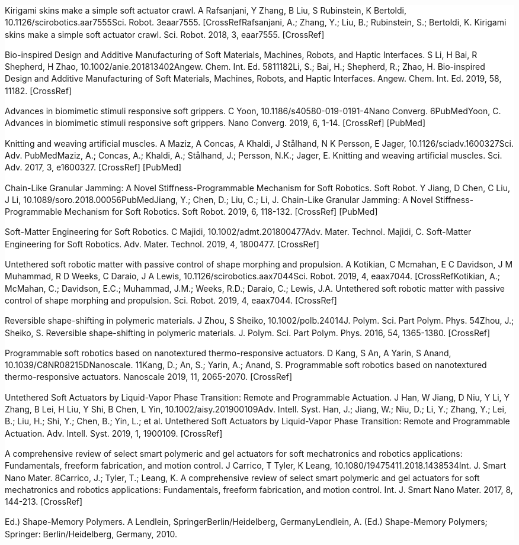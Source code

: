 Kirigami skins make a simple soft actuator crawl. A Rafsanjani, Y Zhang, B Liu, S Rubinstein, K Bertoldi, 10.1126/scirobotics.aar7555Sci. Robot. 3eaar7555. [CrossRefRafsanjani, A.; Zhang, Y.; Liu, B.; Rubinstein, S.; Bertoldi, K. Kirigami skins make a simple soft actuator crawl. Sci. Robot. 2018, 3, eaar7555. [CrossRef]

Bio-inspired Design and Additive Manufacturing of Soft Materials, Machines, Robots, and Haptic Interfaces. S Li, H Bai, R Shepherd, H Zhao, 10.1002/anie.201813402Angew. Chem. Int. Ed. 5811182Li, S.; Bai, H.; Shepherd, R.; Zhao, H. Bio-inspired Design and Additive Manufacturing of Soft Materials, Machines, Robots, and Haptic Interfaces. Angew. Chem. Int. Ed. 2019, 58, 11182. [CrossRef]

Advances in biomimetic stimuli responsive soft grippers. C Yoon, 10.1186/s40580-019-0191-4Nano Converg. 6PubMedYoon, C. Advances in biomimetic stimuli responsive soft grippers. Nano Converg. 2019, 6, 1-14. [CrossRef] [PubMed]

Knitting and weaving artificial muscles. A Maziz, A Concas, A Khaldi, J Stålhand, N K Persson, E Jager, 10.1126/sciadv.1600327Sci. Adv. PubMedMaziz, A.; Concas, A.; Khaldi, A.; Stålhand, J.; Persson, N.K.; Jager, E. Knitting and weaving artificial muscles. Sci. Adv. 2017, 3, e1600327. [CrossRef] [PubMed]

Chain-Like Granular Jamming: A Novel Stiffness-Programmable Mechanism for Soft Robotics. Soft Robot. Y Jiang, D Chen, C Liu, J Li, 10.1089/soro.2018.00056PubMedJiang, Y.; Chen, D.; Liu, C.; Li, J. Chain-Like Granular Jamming: A Novel Stiffness-Programmable Mechanism for Soft Robotics. Soft Robot. 2019, 6, 118-132. [CrossRef] [PubMed]

Soft-Matter Engineering for Soft Robotics. C Majidi, 10.1002/admt.201800477Adv. Mater. Technol. Majidi, C. Soft-Matter Engineering for Soft Robotics. Adv. Mater. Technol. 2019, 4, 1800477. [CrossRef]

Untethered soft robotic matter with passive control of shape morphing and propulsion. A Kotikian, C Mcmahan, E C Davidson, J M Muhammad, R D Weeks, C Daraio, J A Lewis, 10.1126/scirobotics.aax7044Sci. Robot. 2019, 4, eaax7044. [CrossRefKotikian, A.; McMahan, C.; Davidson, E.C.; Muhammad, J.M.; Weeks, R.D.; Daraio, C.; Lewis, J.A. Untethered soft robotic matter with passive control of shape morphing and propulsion. Sci. Robot. 2019, 4, eaax7044. [CrossRef]

Reversible shape-shifting in polymeric materials. J Zhou, S Sheiko, 10.1002/polb.24014J. Polym. Sci. Part Polym. Phys. 54Zhou, J.; Sheiko, S. Reversible shape-shifting in polymeric materials. J. Polym. Sci. Part Polym. Phys. 2016, 54, 1365-1380. [CrossRef]

Programmable soft robotics based on nanotextured thermo-responsive actuators. D Kang, S An, A Yarin, S Anand, 10.1039/C8NR08215DNanoscale. 11Kang, D.; An, S.; Yarin, A.; Anand, S. Programmable soft robotics based on nanotextured thermo-responsive actuators. Nanoscale 2019, 11, 2065-2070. [CrossRef]

Untethered Soft Actuators by Liquid-Vapor Phase Transition: Remote and Programmable Actuation. J Han, W Jiang, D Niu, Y Li, Y Zhang, B Lei, H Liu, Y Shi, B Chen, L Yin, 10.1002/aisy.201900109Adv. Intell. Syst. Han, J.; Jiang, W.; Niu, D.; Li, Y.; Zhang, Y.; Lei, B.; Liu, H.; Shi, Y.; Chen, B.; Yin, L.; et al. Untethered Soft Actuators by Liquid-Vapor Phase Transition: Remote and Programmable Actuation. Adv. Intell. Syst. 2019, 1, 1900109. [CrossRef]

A comprehensive review of select smart polymeric and gel actuators for soft mechatronics and robotics applications: Fundamentals, freeform fabrication, and motion control. J Carrico, T Tyler, K Leang, 10.1080/19475411.2018.1438534Int. J. Smart Nano Mater. 8Carrico, J.; Tyler, T.; Leang, K. A comprehensive review of select smart polymeric and gel actuators for soft mechatronics and robotics applications: Fundamentals, freeform fabrication, and motion control. Int. J. Smart Nano Mater. 2017, 8, 144-213. [CrossRef]

Ed.) Shape-Memory Polymers. A Lendlein, SpringerBerlin/Heidelberg, GermanyLendlein, A. (Ed.) Shape-Memory Polymers; Springer: Berlin/Heidelberg, Germany, 2010.
